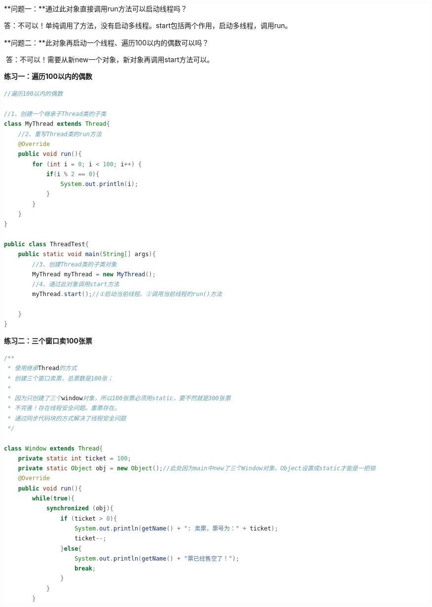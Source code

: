 

**问题一：**通过此对象直接调用run方法可以启动线程吗？

​            答：不可以！单纯调用了方法，没有启动多线程。start包括两个作用，启动多线程，调用run。

**问题二：**此对象再启动一个线程、遍历100以内的偶数可以吗？

​            答：不可以！需要从新new一个对象，新对象再调用start方法可以。



**练习一：遍历100以内的偶数**

```java
//遍历100以内的偶数

//1、创建一个继承于Thread类的子类
class MyThread extends Thread{
    //2、重写Thread类的run方法
    @Override
    public void run(){
        for (int i = 0; i < 100; i++) {
            if(i % 2 == 0){
                System.out.println(i);
            }
        }
    }
}

public class ThreadTest{
    public static void main(String[] args){
        //3、创建Thread类的子类对象
        MyThread myThread = new MyThread();
        //4、通过此对象调用start方法
        myThread.start();//①启动当前线程、②调用当前线程的run()方法
        
    }
}
```

**练习二：三个窗口卖100张票**

```java
/**
 * 使用继承Thread的方式
 * 创建三个窗口卖票，总票数是100张；
 * 
 * 因为只创建了三个window对象，所以100张票必须用static，要不然就是300张票
 * 不完善！存在线程安全问题。重票存在。
 * 通过同步代码块的方式解决了线程安全问题
 */

class Window extends Thread{
    private static int ticket = 100;
    private static Object obj = new Object();//此处因为main中new了三个Window对象，Object设置成static才能是一把锁
    @Override
    public void run(){
        while(true){
            synchronized (obj){
                if (ticket > 0){
                    System.out.println(getName() + ": 卖票，票号为：" + ticket);
                    ticket--;
                }else{
                    System.out.println(getName() + "票已经售空了！");
                    break;
                }
            }
        }
```